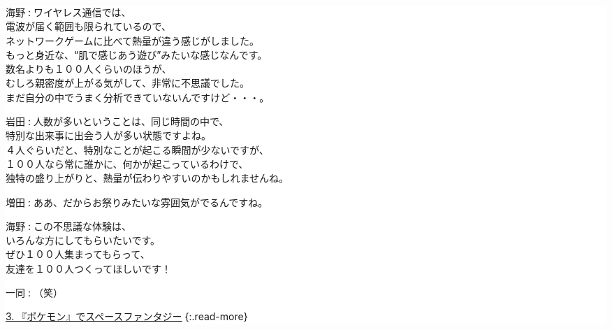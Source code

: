 海野
: ワイヤレス通信では、<br>電波が届く範囲も限られているので、<br>ネットワークゲームに比べて熱量が違う感じがしました。<br>もっと身近な、“肌で感じあう遊び”みたいな感じなんです。<br>数名よりも１００人くらいのほうが、<br>むしろ親密度が上がる気がして、非常に不思議でした。<br>まだ自分の中でうまく分析できていないんですけど・・・。

岩田
: 人数が多いということは、同じ時間の中で、<br>特別な出来事に出会う人が多い状態ですよね。<br>４人ぐらいだと、特別なことが起こる瞬間が少ないですが、<br>１００人なら常に誰かに、何かが起こっているわけで、<br>独特の盛り上がりと、熱量が伝わりやすいのかもしれませんね。

増田
: ああ、だからお祭りみたいな雰囲気がでるんですね。

海野
: この不思議な体験は、<br>いろんな方にしてもらいたいです。<br>ぜひ１００人集まってもらって、<br>友達を１００人つくってほしいです！

一同
: （笑）


[3. 『ポケモン』でスペースファンタジー](3.md)
{:.read-more}


